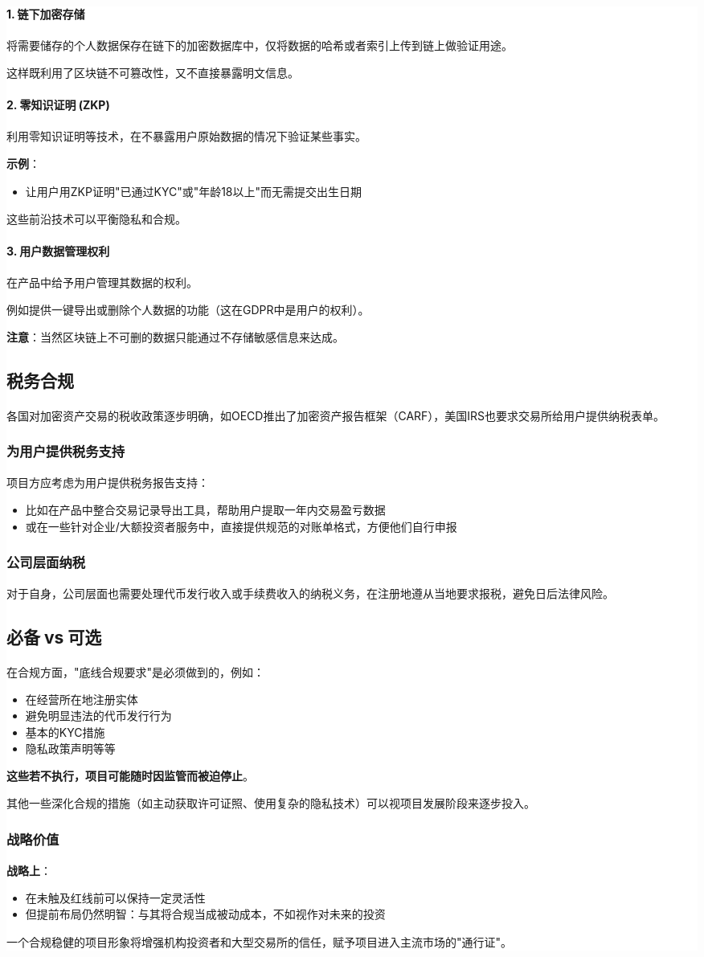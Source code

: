 #### 1. 链下加密存储

将需要储存的个人数据保存在链下的加密数据库中，仅将数据的哈希或者索引上传到链上做验证用途。

这样既利用了区块链不可篡改性，又不直接暴露明文信息。

#### 2. 零知识证明 (ZKP)

利用零知识证明等技术，在不暴露用户原始数据的情况下验证某些事实。

**示例**：
- 让用户用ZKP证明"已通过KYC"或"年龄18以上"而无需提交出生日期

这些前沿技术可以平衡隐私和合规。

#### 3. 用户数据管理权利

在产品中给予用户管理其数据的权利。

例如提供一键导出或删除个人数据的功能（这在GDPR中是用户的权利）。

**注意**：当然区块链上不可删的数据只能通过不存储敏感信息来达成。

## 税务合规

各国对加密资产交易的税收政策逐步明确，如OECD推出了加密资产报告框架（CARF），美国IRS也要求交易所给用户提供纳税表单。

### 为用户提供税务支持

项目方应考虑为用户提供税务报告支持：
- 比如在产品中整合交易记录导出工具，帮助用户提取一年内交易盈亏数据
- 或在一些针对企业/大额投资者服务中，直接提供规范的对账单格式，方便他们自行申报

### 公司层面纳税

对于自身，公司层面也需要处理代币发行收入或手续费收入的纳税义务，在注册地遵从当地要求报税，避免日后法律风险。

## 必备 vs 可选

在合规方面，"底线合规要求"是必须做到的，例如：
- 在经营所在地注册实体
- 避免明显违法的代币发行行为
- 基本的KYC措施
- 隐私政策声明等等

**这些若不执行，项目可能随时因监管而被迫停止**。

其他一些深化合规的措施（如主动获取许可证照、使用复杂的隐私技术）可以视项目发展阶段来逐步投入。

### 战略价值

**战略上**：
- 在未触及红线前可以保持一定灵活性
- 但提前布局仍然明智：与其将合规当成被动成本，不如视作对未来的投资

一个合规稳健的项目形象将增强机构投资者和大型交易所的信任，赋予项目进入主流市场的"通行证"。
